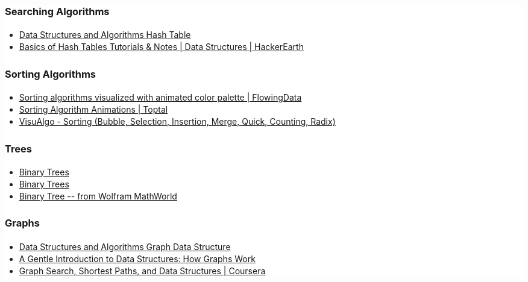 ### Searching Algorithms

- [Data Structures and Algorithms Hash Table](https://www.tutorialspoint.com/data_structures_algorithms/hash_data_structure.htm)
- [Basics of Hash Tables Tutorials & Notes | Data Structures | HackerEarth](https://www.hackerearth.com/practice/data-structures/hash-tables/basics-of-hash-tables/tutorial/)

### Sorting Algorithms

- [Sorting algorithms visualized with animated color palette | FlowingData](https://flowingdata.com/2017/10/26/sorting-algorithms-visualized-with-rainbow-color-palette/)
- [Sorting Algorithm Animations | Toptal](https://www.toptal.com/developers/sorting-algorithms)
- [VisuAlgo - Sorting (Bubble, Selection, Insertion, Merge, Quick, Counting, Radix)](https://visualgo.net/bn/sorting)

### Trees

- [Binary Trees](https://www.cs.cmu.edu/~adamchik/15-121/lectures/Trees/trees.html)
- [Binary Trees](http://cslibrary.stanford.edu/110/BinaryTrees.html)
- [Binary Tree -- from Wolfram MathWorld](http://mathworld.wolfram.com/BinaryTree.html)

### Graphs

- [Data Structures and Algorithms Graph Data Structure](https://www.tutorialspoint.com/data_structures_algorithms/graph_data_structure.htm)
- [A Gentle Introduction to Data Structures: How Graphs Work](https://medium.freecodecamp.org/a-gentle-introduction-to-data-structures-how-graphs-work-a223d9ef8837)
- [Graph Search, Shortest Paths, and Data Structures | Coursera](https://www.coursera.org/learn/algorithms-graphs-data-structures)
